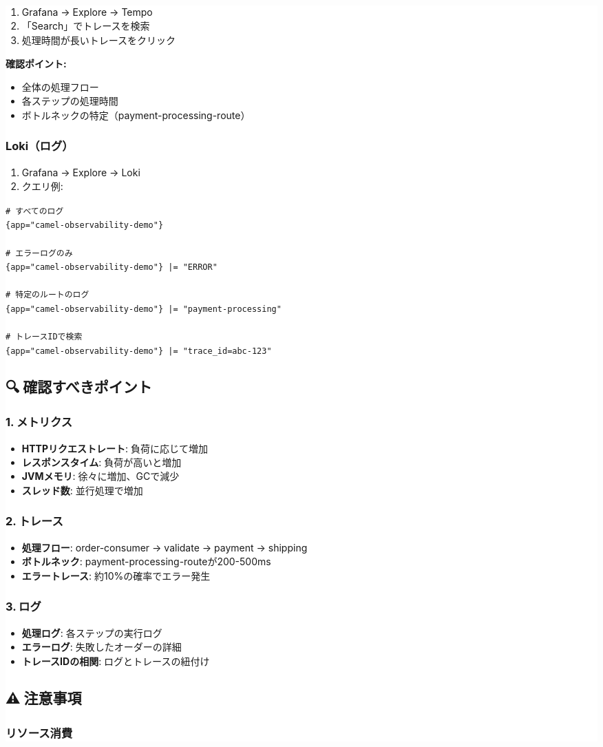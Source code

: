 1. Grafana → Explore → Tempo
2. 「Search」でトレースを検索
3. 処理時間が長いトレースをクリック

**確認ポイント:**
- 全体の処理フロー
- 各ステップの処理時間
- ボトルネックの特定（payment-processing-route）

### Loki（ログ）

1. Grafana → Explore → Loki
2. クエリ例:

```logql
# すべてのログ
{app="camel-observability-demo"}

# エラーログのみ
{app="camel-observability-demo"} |= "ERROR"

# 特定のルートのログ
{app="camel-observability-demo"} |= "payment-processing"

# トレースIDで検索
{app="camel-observability-demo"} |= "trace_id=abc-123"
```

## 🔍 確認すべきポイント

### 1. メトリクス

- **HTTPリクエストレート**: 負荷に応じて増加
- **レスポンスタイム**: 負荷が高いと増加
- **JVMメモリ**: 徐々に増加、GCで減少
- **スレッド数**: 並行処理で増加

### 2. トレース

- **処理フロー**: order-consumer → validate → payment → shipping
- **ボトルネック**: payment-processing-routeが200-500ms
- **エラートレース**: 約10%の確率でエラー発生

### 3. ログ

- **処理ログ**: 各ステップの実行ログ
- **エラーログ**: 失敗したオーダーの詳細
- **トレースIDの相関**: ログとトレースの紐付け

## ⚠️ 注意事項

### リソース消費
